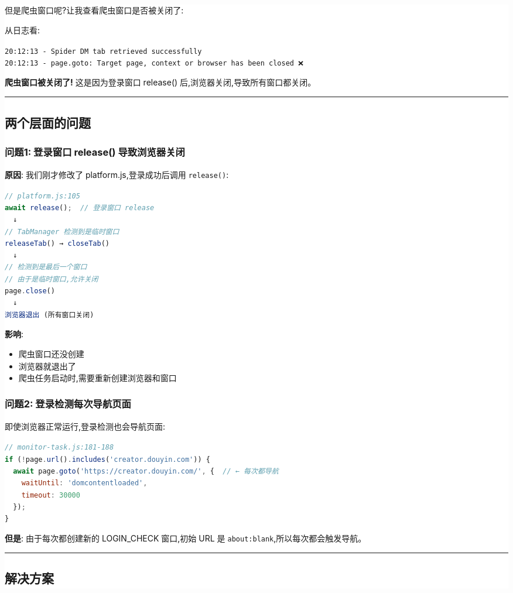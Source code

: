 但是爬虫窗口呢?让我查看爬虫窗口是否被关闭了:

从日志看:
```
20:12:13 - Spider DM tab retrieved successfully
20:12:13 - page.goto: Target page, context or browser has been closed ❌
```

**爬虫窗口被关闭了!** 这是因为登录窗口 release() 后,浏览器关闭,导致所有窗口都关闭。

---

## 两个层面的问题

### 问题1: 登录窗口 release() 导致浏览器关闭

**原因**: 我们刚才修改了 platform.js,登录成功后调用 `release()`:

```javascript
// platform.js:105
await release();  // 登录窗口 release
  ↓
// TabManager 检测到是临时窗口
releaseTab() → closeTab()
  ↓
// 检测到是最后一个窗口
// 由于是临时窗口,允许关闭
page.close()
  ↓
浏览器退出 (所有窗口关闭)
```

**影响**:
- 爬虫窗口还没创建
- 浏览器就退出了
- 爬虫任务启动时,需要重新创建浏览器和窗口

### 问题2: 登录检测每次导航页面

即使浏览器正常运行,登录检测也会导航页面:

```javascript
// monitor-task.js:181-188
if (!page.url().includes('creator.douyin.com')) {
  await page.goto('https://creator.douyin.com/', {  // ← 每次都导航
    waitUntil: 'domcontentloaded',
    timeout: 30000
  });
}
```

**但是**: 由于每次都创建新的 LOGIN_CHECK 窗口,初始 URL 是 `about:blank`,所以每次都会触发导航。

---

## 解决方案
